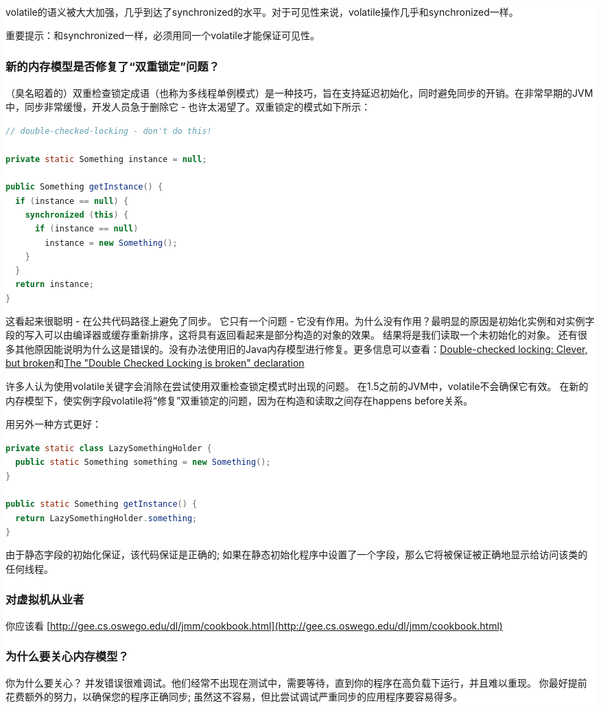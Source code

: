 volatile的语义被大大加强，几乎到达了synchronized的水平。对于可见性来说，volatile操作几乎和synchronized一样。

重要提示：和synchronized一样，必须用同一个volatile才能保证可见性。

### 新的内存模型是否修复了“双重锁定”问题？
（臭名昭着的）双重检查锁定成语（也称为多线程单例模式）是一种技巧，旨在支持延迟初始化，同时避免同步的开销。在非常早期的JVM中，同步非常缓慢，开发人员急于删除它 - 也许太渴望了。双重锁定的模式如下所示：

```Java
// double-checked-locking - don't do this!

private static Something instance = null;

public Something getInstance() {
  if (instance == null) {
    synchronized (this) {
      if (instance == null)
        instance = new Something();
    }
  }
  return instance;
}
```
这看起来很聪明 - 在公共代码路径上避免了同步。 它只有一个问题 - 它没有作用。为什么没有作用？最明显的原因是初始化实例和对实例字段的写入可以由编译器或缓存重新排序，这将具有返回看起来是部分构造的对象的效果。 结果将是我们读取一个未初始化的对象。 还有很多其他原因能说明为什么这是错误的。没有办法使用旧的Java内存模型进行修复。更多信息可以查看：[Double-checked locking: Clever, but broken](http://www.javaworld.com/jw-02-2001/jw-0209-double.html)和[The "Double Checked Locking is broken" declaration](http://www.cs.umd.edu/~pugh/java/memoryModel/DoubleCheckedLocking.html)

许多人认为使用volatile关键字会消除在尝试使用双重检查锁定模式时出现的问题。 在1.5之前的JVM中，volatile不会确保它有效。 在新的内存模型下，使实例字段volatile将“修复”双重锁定的问题，因为在构造和读取之间存在happens before关系。

用另外一种方式更好：

```Java
private static class LazySomethingHolder {
  public static Something something = new Something();
}

public static Something getInstance() {
  return LazySomethingHolder.something;
}
```
由于静态字段的初始化保证，该代码保证是正确的; 如果在静态初始化程序中设置了一个字段，那么它将被保证被正确地显示给访问该类的任何线程。

### 对虚拟机从业者
你应该看 [http://gee.cs.oswego.edu/dl/jmm/cookbook.html](http://gee.cs.oswego.edu/dl/jmm/cookbook.html)

### 为什么要关心内存模型？
你为什么要关心？ 并发错误很难调试。他们经常不出现在测试中，需要等待，直到你的程序在高负载下运行，并且难以重现。 你最好提前花费额外的努力，以确保您的程序正确同步; 虽然这不容易，但比尝试调试严重同步的应用程序要容易得多。